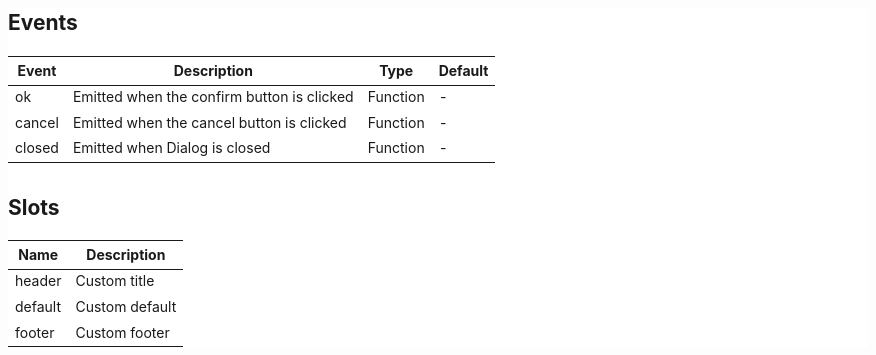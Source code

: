 ## Events

| Event  | Description                                | Type     | Default |
|--------|--------------------------------------------|----------|---------|
| ok     | Emitted when the confirm button is clicked | Function | -       |
| cancel | Emitted when the cancel button is clicked  | Function | -       |
| closed | Emitted when Dialog is closed              | Function | -       |


## Slots

| Name    | Description    |
|---------|----------------|
| header  | Custom title   |
| default | Custom default |
| footer  | Custom footer  |